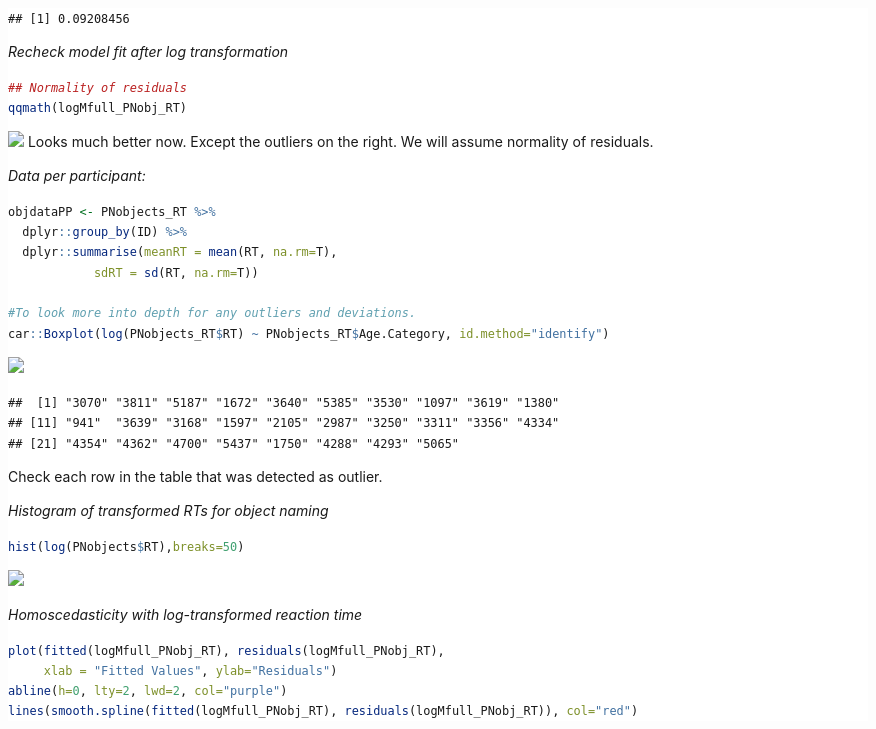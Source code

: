     ## [1] 0.09208456

*Recheck model fit after log transformation*

``` r
## Normality of residuals
qqmath(logMfull_PNobj_RT)
```

![](GBGon_PNrt_figs/PNrt_figs_PNobjRT_log_qqplot-1.png) Looks
much better now. Except the outliers on the right. We will assume
normality of residuals.

*Data per participant:*

``` r
objdataPP <- PNobjects_RT %>%
  dplyr::group_by(ID) %>%
  dplyr::summarise(meanRT = mean(RT, na.rm=T),
            sdRT = sd(RT, na.rm=T))

#To look more into depth for any outliers and deviations.
car::Boxplot(log(PNobjects_RT$RT) ~ PNobjects_RT$Age.Category, id.method="identify")
```

![](GBGon_PNrt_figs/PNrt_figs_PNobjRT_Outlierboxplot-1.png)

    ##  [1] "3070" "3811" "5187" "1672" "3640" "5385" "3530" "1097" "3619" "1380"
    ## [11] "941"  "3639" "3168" "1597" "2105" "2987" "3250" "3311" "3356" "4334"
    ## [21] "4354" "4362" "4700" "5437" "1750" "4288" "4293" "5065"

Check each row in the table that was detected as outlier.

*Histogram of transformed RTs for object naming*

``` r
hist(log(PNobjects$RT),breaks=50) 
```

![](GBGon_PNrt_figs/PNrt_figs_hist_PNobjRT_log-1.png)

*Homoscedasticity with log-transformed reaction time*

``` r
plot(fitted(logMfull_PNobj_RT), residuals(logMfull_PNobj_RT),
     xlab = "Fitted Values", ylab="Residuals")
abline(h=0, lty=2, lwd=2, col="purple")
lines(smooth.spline(fitted(logMfull_PNobj_RT), residuals(logMfull_PNobj_RT)), col="red") 
```
